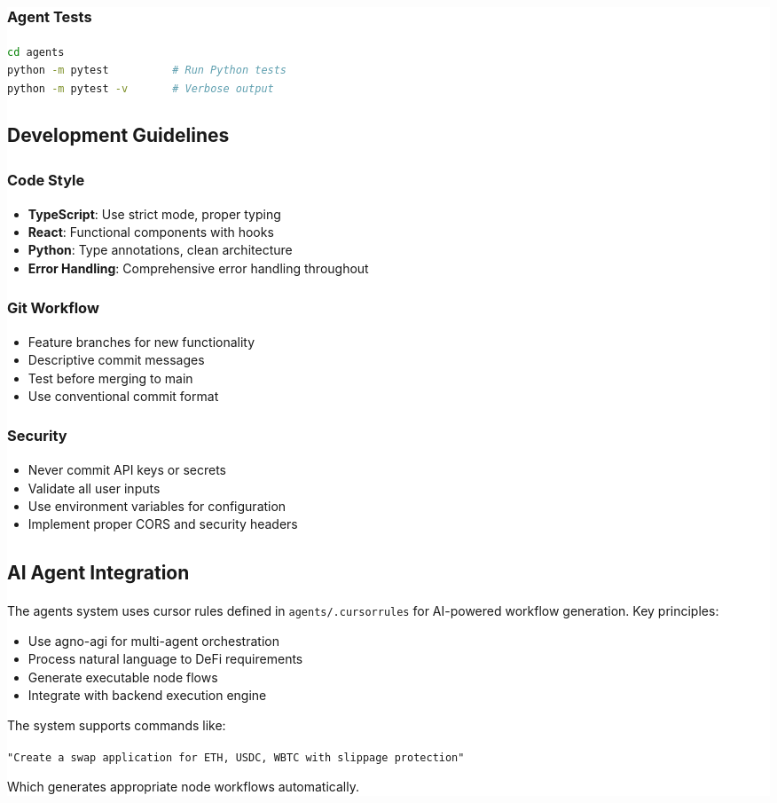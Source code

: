 ### Agent Tests
```bash
cd agents
python -m pytest          # Run Python tests
python -m pytest -v       # Verbose output
```

## Development Guidelines

### Code Style
- **TypeScript**: Use strict mode, proper typing
- **React**: Functional components with hooks
- **Python**: Type annotations, clean architecture
- **Error Handling**: Comprehensive error handling throughout

### Git Workflow
- Feature branches for new functionality
- Descriptive commit messages
- Test before merging to main
- Use conventional commit format

### Security
- Never commit API keys or secrets
- Validate all user inputs
- Use environment variables for configuration
- Implement proper CORS and security headers

## AI Agent Integration

The agents system uses cursor rules defined in `agents/.cursorrules` for AI-powered workflow generation. Key principles:

- Use agno-agi for multi-agent orchestration
- Process natural language to DeFi requirements
- Generate executable node flows
- Integrate with backend execution engine

The system supports commands like:
```
"Create a swap application for ETH, USDC, WBTC with slippage protection"
```

Which generates appropriate node workflows automatically.
